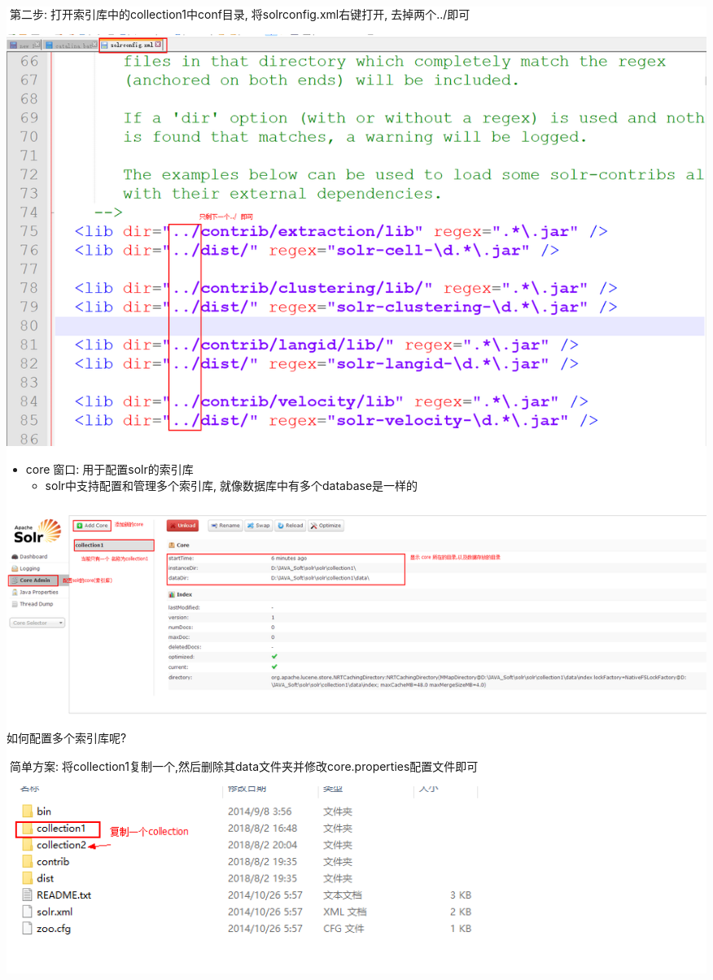 ​	第二步: 打开索引库中的collection1中conf目录, 将solrconfig.xml右键打开, 去掉两个../即可

![](day07_娱乐头条_search_solr/警告去掉第二步.png)

* core 窗口: 用于配置solr的索引库
  * solr中支持配置和管理多个索引库, 就像数据库中有多个database是一样的

![](day07_娱乐头条_search_solr/core的图解.png)

如何配置多个索引库呢?

​	简单方案:  将collection1复制一个,然后删除其data文件夹并修改core.properties配置文件即可

![](day07_娱乐头条_search_solr/配置多个core第一步.png)

